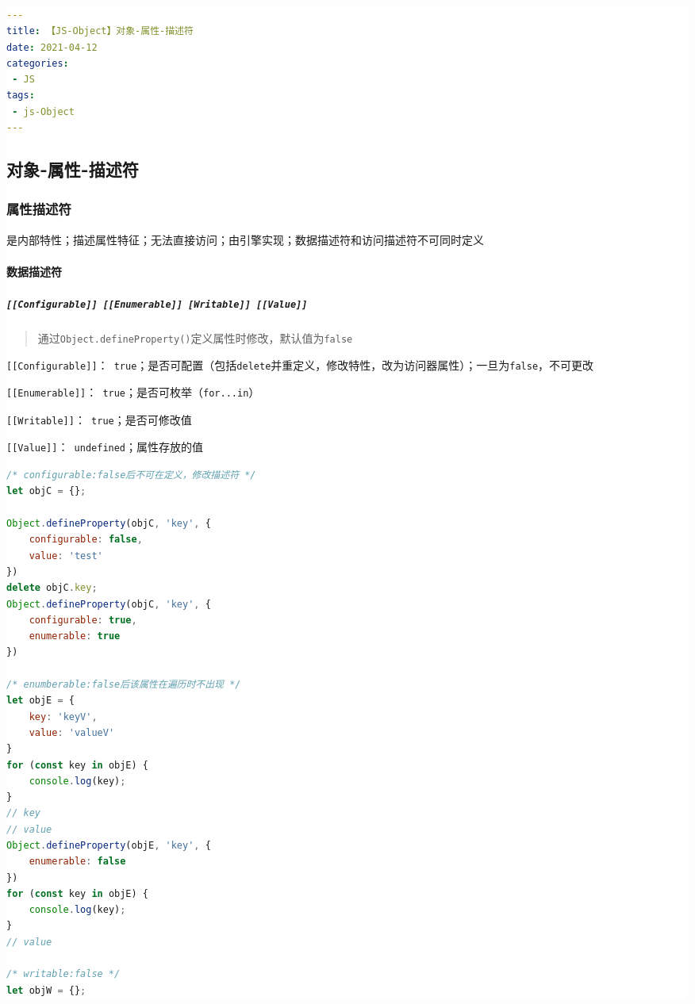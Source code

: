 ```yaml
---
title: 【JS-Object】对象-属性-描述符
date: 2021-04-12
categories:
 - JS
tags:
 - js-Object
---
```


## 对象-属性-描述符

### 属性描述符

是内部特性；描述属性特征；无法直接访问；由引擎实现；数据描述符和访问描述符不可同时定义

#### 数据描述符

##### `[[Configurable]] [[Enumerable]] [Writable]] [[Value]]`

> 通过`Object.defineProperty()`定义属性时修改，默认值为`false`

`[[Configurable]]`：` true`；是否可配置（包括`delete`并重定义，修改特性，改为访问器属性）；一旦为`false`，不可更改

`[[Enumerable]]`：` true`；是否可枚举（`for...in`）

`[[Writable]]`：` true`；是否可修改值

`[[Value]]`：` undefined`；属性存放的值

```javascript
/* configurable:false后不可在定义，修改描述符 */ 
let objC = {};

Object.defineProperty(objC, 'key', {
    configurable: false,
    value: 'test'
})
delete objC.key;
Object.defineProperty(objC, 'key', {
    configurable: true,
    enumerable: true
})

/* enumberable:false后该属性在遍历时不出现 */ 
let objE = {
    key: 'keyV',
    value: 'valueV'
}
for (const key in objE) {
	console.log(key);
}
// key
// value
Object.defineProperty(objE, 'key', {
    enumerable: false
})
for (const key in objE) {
    console.log(key);
}
// value

/* writable:false */ 
let objW = {};
```